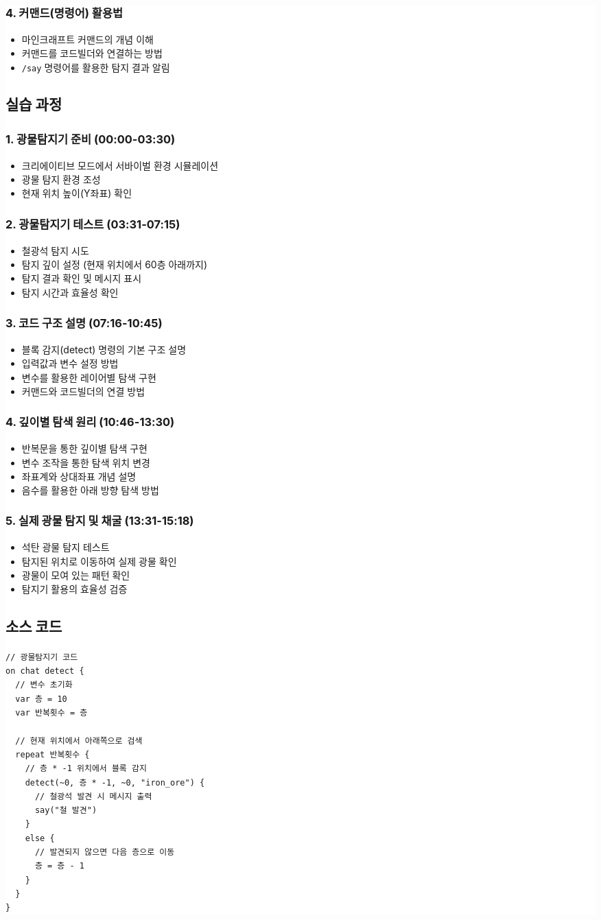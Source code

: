 ### 4. 커맨드(명령어) 활용법
- 마인크래프트 커맨드의 개념 이해
- 커맨드를 코드빌더와 연결하는 방법
- `/say` 명령어를 활용한 탐지 결과 알림

## 실습 과정

### 1. 광물탐지기 준비 (00:00-03:30)
- 크리에이티브 모드에서 서바이벌 환경 시뮬레이션
- 광물 탐지 환경 조성
- 현재 위치 높이(Y좌표) 확인

### 2. 광물탐지기 테스트 (03:31-07:15)
- 철광석 탐지 시도
- 탐지 깊이 설정 (현재 위치에서 60층 아래까지)
- 탐지 결과 확인 및 메시지 표시
- 탐지 시간과 효율성 확인

### 3. 코드 구조 설명 (07:16-10:45)
- 블록 감지(detect) 명령의 기본 구조 설명
- 입력값과 변수 설정 방법
- 변수를 활용한 레이어별 탐색 구현
- 커맨드와 코드빌더의 연결 방법

### 4. 깊이별 탐색 원리 (10:46-13:30)
- 반복문을 통한 깊이별 탐색 구현
- 변수 조작을 통한 탐색 위치 변경
- 좌표계와 상대좌표 개념 설명
- 음수를 활용한 아래 방향 탐색 방법

### 5. 실제 광물 탐지 및 채굴 (13:31-15:18)
- 석탄 광물 탐지 테스트
- 탐지된 위치로 이동하여 실제 광물 확인
- 광물이 모여 있는 패턴 확인
- 탐지기 활용의 효율성 검증

## 소스 코드

```
// 광물탐지기 코드
on chat detect {
  // 변수 초기화
  var 층 = 10
  var 반복횟수 = 층
  
  // 현재 위치에서 아래쪽으로 검색
  repeat 반복횟수 {
    // 층 * -1 위치에서 블록 감지
    detect(~0, 층 * -1, ~0, "iron_ore") {
      // 철광석 발견 시 메시지 출력
      say("철 발견")
    } 
    else {
      // 발견되지 않으면 다음 층으로 이동
      층 = 층 - 1
    }
  }
}
```
